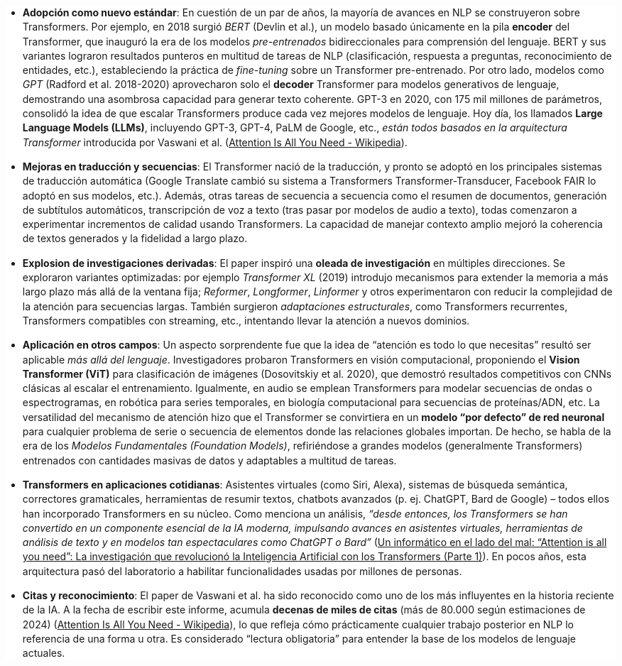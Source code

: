 - **Adopción como nuevo estándar**: En cuestión de un par de años, la mayoría de avances en NLP se construyeron sobre Transformers. Por ejemplo, en 2018 surgió *BERT* (Devlin et al.), un modelo basado únicamente en la pila **encoder** del Transformer, que inauguró la era de los modelos *pre-entrenados* bidireccionales para comprensión del lenguaje. BERT y sus variantes lograron resultados punteros en multitud de tareas de NLP (clasificación, respuesta a preguntas, reconocimiento de entidades, etc.), estableciendo la práctica de *fine-tuning* sobre un Transformer pre-entrenado. Por otro lado, modelos como *GPT* (Radford et al. 2018-2020) aprovecharon solo el **decoder** Transformer para modelos generativos de lenguaje, demostrando una asombrosa capacidad para generar texto coherente. GPT-3 en 2020, con 175 mil millones de parámetros, consolidó la idea de que escalar Transformers produce cada vez mejores modelos de lenguaje. Hoy día, los llamados **Large Language Models (LLMs)**, incluyendo GPT-3, GPT-4, PaLM de Google, etc., *están todos basados en la arquitectura Transformer* introducida por Vaswani et al. ([Attention Is All You Need - Wikipedia](https://en.wikipedia.org/wiki/Attention_Is_All_You_Need#:~:text=,was%20on%20improving%20%2060)).

- **Mejoras en traducción y secuencias**: El Transformer nació de la traducción, y pronto se adoptó en los principales sistemas de traducción automática (Google Translate cambió su sistema a Transformers Transformer-Transducer, Facebook FAIR lo adoptó en sus modelos, etc.). Además, otras tareas de secuencia a secuencia como el resumen de documentos, generación de subtítulos automáticos, transcripción de voz a texto (tras pasar por modelos de audio a texto), todas comenzaron a experimentar incrementos de calidad usando Transformers. La capacidad de manejar contexto amplio mejoró la coherencia de textos generados y la fidelidad a largo plazo.

- **Explosion de investigaciones derivadas**: El paper inspiró una **oleada de investigación** en múltiples direcciones. Se exploraron variantes optimizadas: por ejemplo *Transformer XL* (2019) introdujo mecanismos para extender la memoria a más largo plazo más allá de la ventana fija; *Reformer*, *Longformer*, *Linformer* y otros experimentaron con reducir la complejidad de la atención para secuencias largas. También surgieron *adaptaciones estructurales*, como Transformers recurrentes, Transformers compatibles con streaming, etc., intentando llevar la atención a nuevos dominios.

- **Aplicación en otros campos**: Un aspecto sorprendente fue que la idea de “atención es todo lo que necesitas” resultó ser aplicable *más allá del lenguaje*. Investigadores probaron Transformers en visión computacional, proponiendo el **Vision Transformer (ViT)** para clasificación de imágenes (Dosovitskiy et al. 2020), que demostró resultados competitivos con CNNs clásicas al escalar el entrenamiento. Igualmente, en audio se emplean Transformers para modelar secuencias de ondas o espectrogramas, en robótica para series temporales, en biología computacional para secuencias de proteínas/ADN, etc. La versatilidad del mecanismo de atención hizo que el Transformer se convirtiera en un **modelo “por defecto” de red neuronal** para cualquier problema de serie o secuencia de elementos donde las relaciones globales importan. De hecho, se habla de la era de los *Modelos Fundamentales (Foundation Models)*, refiriéndose a grandes modelos (generalmente Transformers) entrenados con cantidades masivas de datos y adaptables a multitud de tareas.

- **Transformers en aplicaciones cotidianas**: Asistentes virtuales (como Siri, Alexa), sistemas de búsqueda semántica, correctores gramaticales, herramientas de resumir textos, chatbots avanzados (p. ej. ChatGPT, Bard de Google) – todos ellos han incorporado Transformers en su núcleo. Como menciona un análisis, *“desde entonces, los Transformers se han convertido en un componente esencial de la IA moderna, impulsando avances en asistentes virtuales, herramientas de análisis de texto y en modelos tan espectaculares como ChatGPT o Bard”* ([Un informático en el lado del mal: “Attention is all you need”: La investigación que revolucionó la Inteligencia Artificial con los Transformers (Parte 1)](https://www.elladodelmal.com/2024/01/attention-is-all-you-need-la.html#:~:text=El%20impacto%20de%20este%20trabajo,un%20poco%20de%20historia%20%E2%80%A6)). En pocos años, esta arquitectura pasó del laboratorio a habilitar funcionalidades usadas por millones de personas.

- **Citas y reconocimiento**: El paper de Vaswani et al. ha sido reconocido como uno de los más influyentes en la historia reciente de la IA. A la fecha de escribir este informe, acumula **decenas de miles de citas** (más de 80.000 según estimaciones de 2024) ([Attention Is All You Need - Wikipedia](https://en.wikipedia.org/wiki/Attention_Is_All_You_Need#:~:text=As%20of%202024%2C,10)), lo que refleja cómo prácticamente cualquier trabajo posterior en NLP lo referencia de una forma u otra. Es considerado “lectura obligatoria” para entender la base de los modelos de lenguaje actuales.
